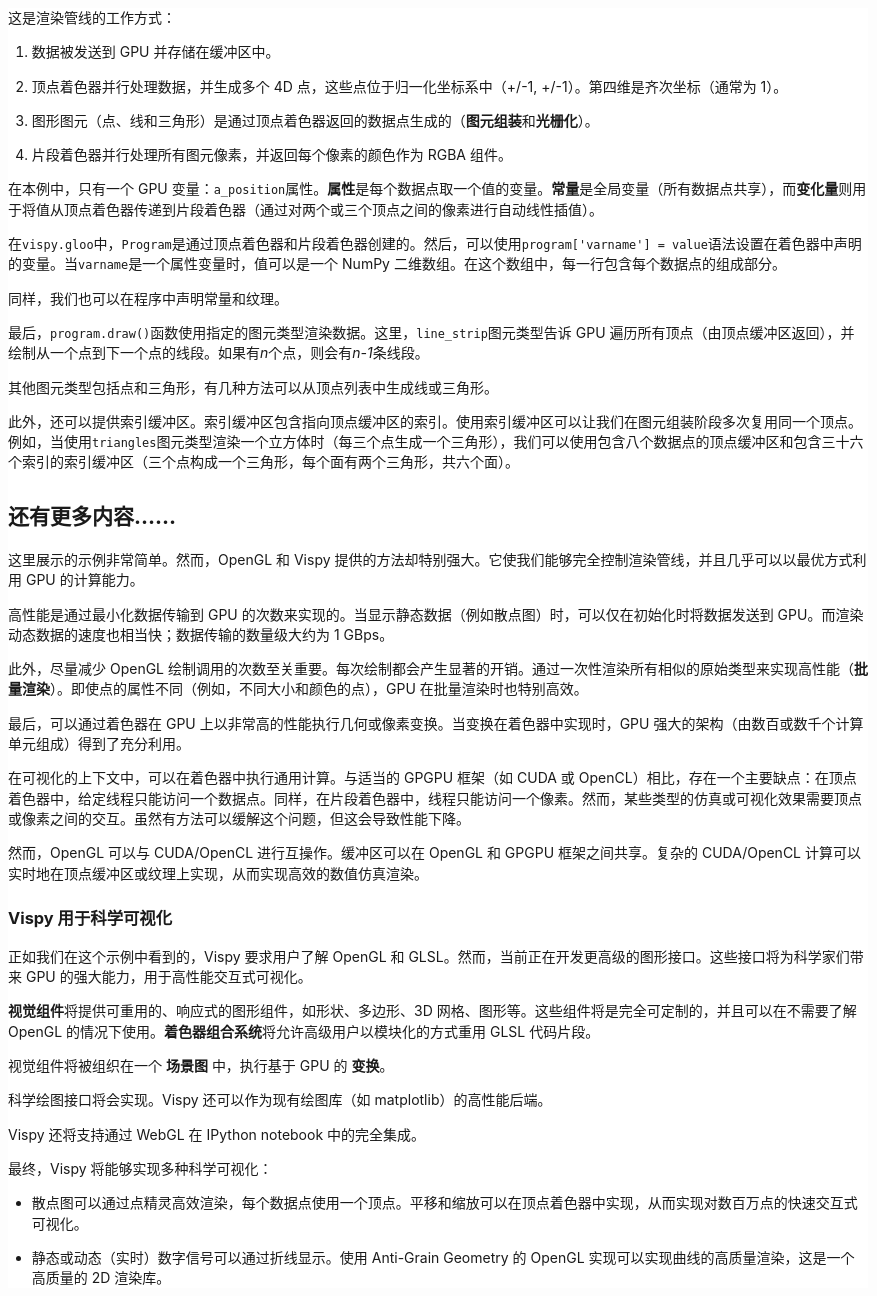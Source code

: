 这是渲染管线的工作方式：

1.  数据被发送到 GPU 并存储在缓冲区中。

1.  顶点着色器并行处理数据，并生成多个 4D 点，这些点位于归一化坐标系中（+/-1, +/-1）。第四维是齐次坐标（通常为 1）。

1.  图形图元（点、线和三角形）是通过顶点着色器返回的数据点生成的（**图元组装**和**光栅化**）。

1.  片段着色器并行处理所有图元像素，并返回每个像素的颜色作为 RGBA 组件。

在本例中，只有一个 GPU 变量：`a_position`属性。**属性**是每个数据点取一个值的变量。**常量**是全局变量（所有数据点共享），而**变化量**则用于将值从顶点着色器传递到片段着色器（通过对两个或三个顶点之间的像素进行自动线性插值）。

在`vispy.gloo`中，`Program`是通过顶点着色器和片段着色器创建的。然后，可以使用`program['varname'] = value`语法设置在着色器中声明的变量。当`varname`是一个属性变量时，值可以是一个 NumPy 二维数组。在这个数组中，每一行包含每个数据点的组成部分。

同样，我们也可以在程序中声明常量和纹理。

最后，`program.draw()`函数使用指定的图元类型渲染数据。这里，`line_strip`图元类型告诉 GPU 遍历所有顶点（由顶点缓冲区返回），并绘制从一个点到下一个点的线段。如果有*n*个点，则会有*n-1*条线段。

其他图元类型包括点和三角形，有几种方法可以从顶点列表中生成线或三角形。

此外，还可以提供索引缓冲区。索引缓冲区包含指向顶点缓冲区的索引。使用索引缓冲区可以让我们在图元组装阶段多次复用同一个顶点。例如，当使用`triangles`图元类型渲染一个立方体时（每三个点生成一个三角形），我们可以使用包含八个数据点的顶点缓冲区和包含三十六个索引的索引缓冲区（三个点构成一个三角形，每个面有两个三角形，共六个面）。

## 还有更多内容……

这里展示的示例非常简单。然而，OpenGL 和 Vispy 提供的方法却特别强大。它使我们能够完全控制渲染管线，并且几乎可以以最优方式利用 GPU 的计算能力。

高性能是通过最小化数据传输到 GPU 的次数来实现的。当显示静态数据（例如散点图）时，可以仅在初始化时将数据发送到 GPU。而渲染动态数据的速度也相当快；数据传输的数量级大约为 1 GBps。

此外，尽量减少 OpenGL 绘制调用的次数至关重要。每次绘制都会产生显著的开销。通过一次性渲染所有相似的原始类型来实现高性能（**批量渲染**）。即使点的属性不同（例如，不同大小和颜色的点），GPU 在批量渲染时也特别高效。

最后，可以通过着色器在 GPU 上以非常高的性能执行几何或像素变换。当变换在着色器中实现时，GPU 强大的架构（由数百或数千个计算单元组成）得到了充分利用。

在可视化的上下文中，可以在着色器中执行通用计算。与适当的 GPGPU 框架（如 CUDA 或 OpenCL）相比，存在一个主要缺点：在顶点着色器中，给定线程只能访问一个数据点。同样，在片段着色器中，线程只能访问一个像素。然而，某些类型的仿真或可视化效果需要顶点或像素之间的交互。虽然有方法可以缓解这个问题，但这会导致性能下降。

然而，OpenGL 可以与 CUDA/OpenCL 进行互操作。缓冲区可以在 OpenGL 和 GPGPU 框架之间共享。复杂的 CUDA/OpenCL 计算可以实时地在顶点缓冲区或纹理上实现，从而实现高效的数值仿真渲染。

### Vispy 用于科学可视化

正如我们在这个示例中看到的，Vispy 要求用户了解 OpenGL 和 GLSL。然而，当前正在开发更高级的图形接口。这些接口将为科学家们带来 GPU 的强大能力，用于高性能交互式可视化。

**视觉组件**将提供可重用的、响应式的图形组件，如形状、多边形、3D 网格、图形等。这些组件将是完全可定制的，并且可以在不需要了解 OpenGL 的情况下使用。**着色器组合系统**将允许高级用户以模块化的方式重用 GLSL 代码片段。

视觉组件将被组织在一个 **场景图** 中，执行基于 GPU 的 **变换**。

科学绘图接口将会实现。Vispy 还可以作为现有绘图库（如 matplotlib）的高性能后端。

Vispy 还将支持通过 WebGL 在 IPython notebook 中的完全集成。

最终，Vispy 将能够实现多种科学可视化：

+   散点图可以通过点精灵高效渲染，每个数据点使用一个顶点。平移和缩放可以在顶点着色器中实现，从而实现对数百万点的快速交互式可视化。

+   静态或动态（实时）数字信号可以通过折线显示。使用 Anti-Grain Geometry 的 OpenGL 实现可以实现曲线的高质量渲染，这是一个高质量的 2D 渲染库。
